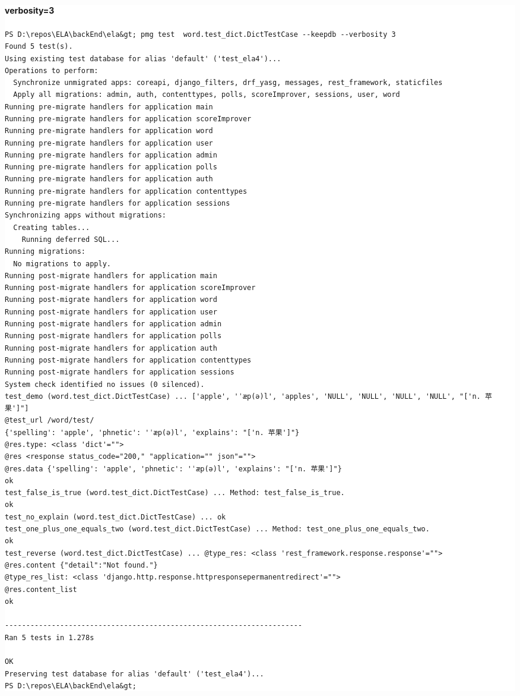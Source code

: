 #### verbosity=3

```plaintext
PS D:\repos\ELA\backEnd\ela&gt; pmg test  word.test_dict.DictTestCase --keepdb --verbosity 3
Found 5 test(s).
Using existing test database for alias 'default' ('test_ela4')...
Operations to perform:
  Synchronize unmigrated apps: coreapi, django_filters, drf_yasg, messages, rest_framework, staticfiles
  Apply all migrations: admin, auth, contenttypes, polls, scoreImprover, sessions, user, word
Running pre-migrate handlers for application main
Running pre-migrate handlers for application scoreImprover
Running pre-migrate handlers for application word
Running pre-migrate handlers for application user
Running pre-migrate handlers for application admin
Running pre-migrate handlers for application polls
Running pre-migrate handlers for application auth
Running pre-migrate handlers for application contenttypes
Running pre-migrate handlers for application sessions
Synchronizing apps without migrations:
  Creating tables...
    Running deferred SQL...
Running migrations:
  No migrations to apply.
Running post-migrate handlers for application main
Running post-migrate handlers for application scoreImprover
Running post-migrate handlers for application word
Running post-migrate handlers for application user
Running post-migrate handlers for application admin
Running post-migrate handlers for application polls
Running post-migrate handlers for application auth
Running post-migrate handlers for application contenttypes
Running post-migrate handlers for application sessions
System check identified no issues (0 silenced).
test_demo (word.test_dict.DictTestCase) ... ['apple', 'ˈæp(ə)l', 'apples', 'NULL', 'NULL', 'NULL', 'NULL', "['n. 苹果']"]
@test_url /word/test/
{'spelling': 'apple', 'phnetic': 'ˈæp(ə)l', 'explains': "['n. 苹果']"}
@res.type: <class 'dict'="">
@res <response status_code="200," "application="" json"="">
@res.data {'spelling': 'apple', 'phnetic': 'ˈæp(ə)l', 'explains': "['n. 苹果']"}
ok
test_false_is_true (word.test_dict.DictTestCase) ... Method: test_false_is_true.
ok
test_no_explain (word.test_dict.DictTestCase) ... ok
test_one_plus_one_equals_two (word.test_dict.DictTestCase) ... Method: test_one_plus_one_equals_two.
ok
test_reverse (word.test_dict.DictTestCase) ... @type_res: <class 'rest_framework.response.response'="">
@res.content {"detail":"Not found."}
@type_res_list: <class 'django.http.response.httpresponsepermanentredirect'="">
@res.content_list
ok

----------------------------------------------------------------------
Ran 5 tests in 1.278s

OK
Preserving test database for alias 'default' ('test_ela4')...
PS D:\repos\ELA\backEnd\ela&gt; 
```
